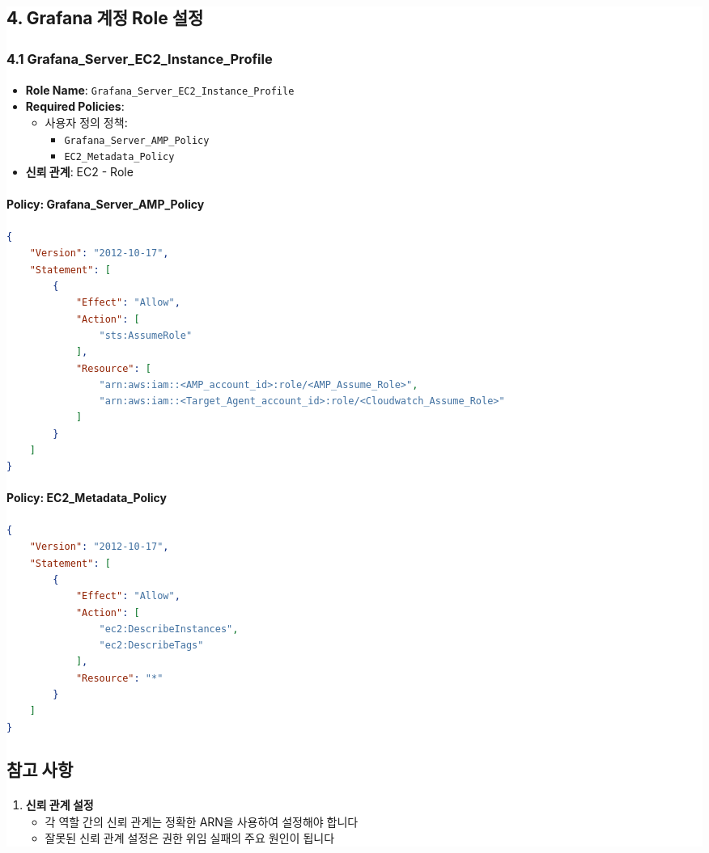 ## 4. Grafana 계정 Role 설정

### 4.1 Grafana_Server_EC2_Instance_Profile

- **Role Name**: `Grafana_Server_EC2_Instance_Profile`
- **Required Policies**:
  - 사용자 정의 정책:
    - `Grafana_Server_AMP_Policy`
    - `EC2_Metadata_Policy`
- **신뢰 관계**: EC2 - Role

#### Policy: Grafana_Server_AMP_Policy
```json
{
    "Version": "2012-10-17",
    "Statement": [
        {
            "Effect": "Allow",
            "Action": [
                "sts:AssumeRole"
            ],
            "Resource": [
                "arn:aws:iam::<AMP_account_id>:role/<AMP_Assume_Role>",
                "arn:aws:iam::<Target_Agent_account_id>:role/<Cloudwatch_Assume_Role>"
            ]
        }
    ]
}
```

#### Policy: EC2_Metadata_Policy
```json
{
    "Version": "2012-10-17",
    "Statement": [
        {
            "Effect": "Allow",
            "Action": [
                "ec2:DescribeInstances",
                "ec2:DescribeTags"
            ],
            "Resource": "*"
        }
    ]
}
```

## 참고 사항

1. **신뢰 관계 설정**
   - 각 역할 간의 신뢰 관계는 정확한 ARN을 사용하여 설정해야 합니다
   - 잘못된 신뢰 관계 설정은 권한 위임 실패의 주요 원인이 됩니다
